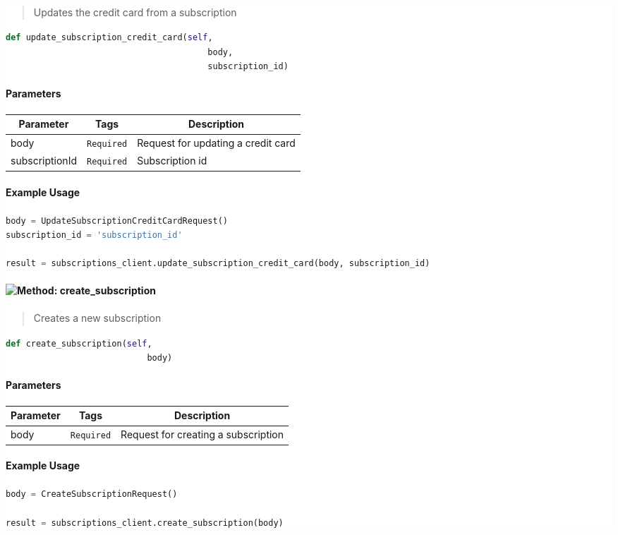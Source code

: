 > Updates the credit card from a subscription

```python
def update_subscription_credit_card(self,
                                        body,
                                        subscription_id)
```

#### Parameters

| Parameter | Tags | Description |
|-----------|------|-------------|
| body |  ``` Required ```  | Request for updating a credit card |
| subscriptionId |  ``` Required ```  | Subscription id |



#### Example Usage

```python
body = UpdateSubscriptionCreditCardRequest()
subscription_id = 'subscription_id'

result = subscriptions_client.update_subscription_credit_card(body, subscription_id)

```


#### <a name="create_subscription"></a>![Method: ](https://apidocs.io/img/method.png ".SubscriptionsController.create_subscription") create_subscription

> Creates a new subscription

```python
def create_subscription(self,
                            body)
```

#### Parameters

| Parameter | Tags | Description |
|-----------|------|-------------|
| body |  ``` Required ```  | Request for creating a subscription |



#### Example Usage

```python
body = CreateSubscriptionRequest()

result = subscriptions_client.create_subscription(body)

```

